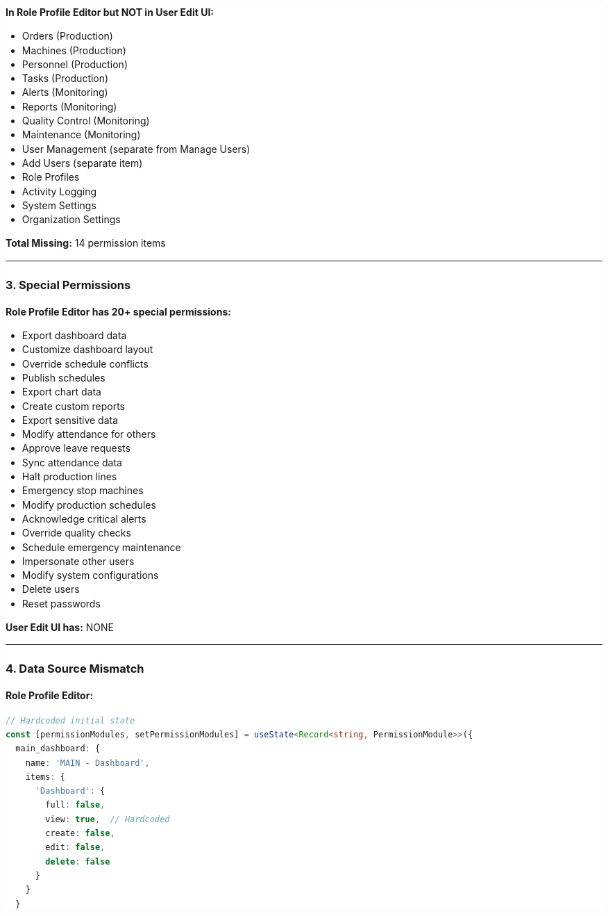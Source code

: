 **In Role Profile Editor but NOT in User Edit UI:**
- Orders (Production)
- Machines (Production)
- Personnel (Production)
- Tasks (Production)
- Alerts (Monitoring)
- Reports (Monitoring)
- Quality Control (Monitoring)
- Maintenance (Monitoring)
- User Management (separate from Manage Users)
- Add Users (separate item)
- Role Profiles
- Activity Logging
- System Settings
- Organization Settings

**Total Missing:** 14 permission items

---

### **3. Special Permissions**

**Role Profile Editor has 20+ special permissions:**
- Export dashboard data
- Customize dashboard layout
- Override schedule conflicts
- Publish schedules
- Export chart data
- Create custom reports
- Export sensitive data
- Modify attendance for others
- Approve leave requests
- Sync attendance data
- Halt production lines
- Emergency stop machines
- Modify production schedules
- Acknowledge critical alerts
- Override quality checks
- Schedule emergency maintenance
- Impersonate other users
- Modify system configurations
- Delete users
- Reset passwords

**User Edit UI has:** NONE

---

### **4. Data Source Mismatch**

**Role Profile Editor:**
```typescript
// Hardcoded initial state
const [permissionModules, setPermissionModules] = useState<Record<string, PermissionModule>>({
  main_dashboard: {
    name: 'MAIN - Dashboard',
    items: {
      'Dashboard': {
        full: false,
        view: true,  // Hardcoded
        create: false,
        edit: false,
        delete: false
      }
    }
  }
```